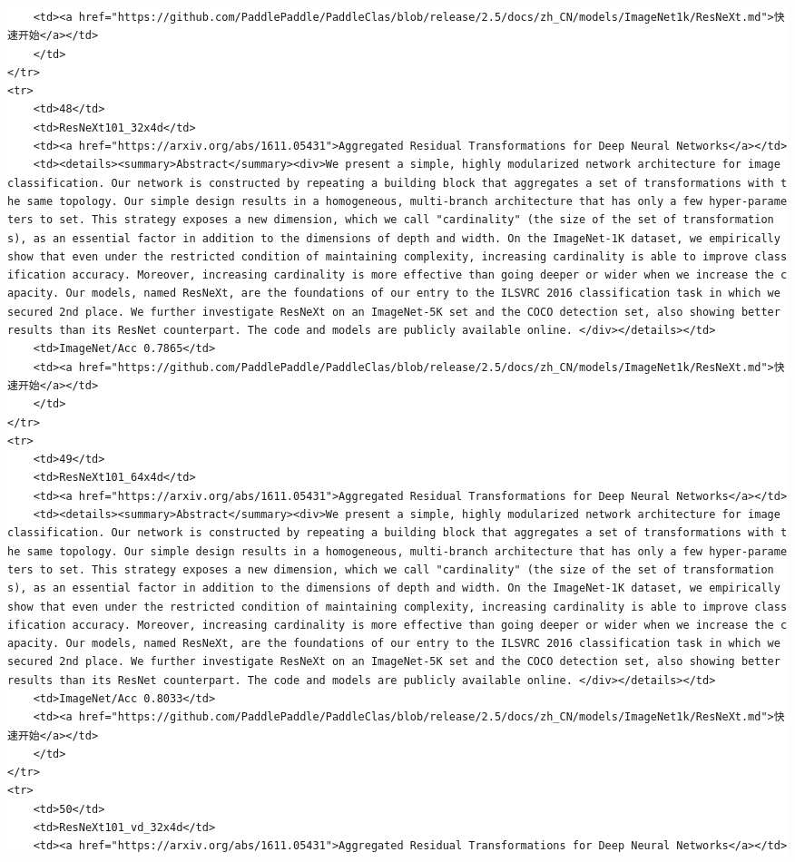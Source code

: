         <td><a href="https://github.com/PaddlePaddle/PaddleClas/blob/release/2.5/docs/zh_CN/models/ImageNet1k/ResNeXt.md">快速开始</a></td>
        </td>
    </tr>
    <tr>
        <td>48</td>
        <td>ResNeXt101_32x4d</td>
        <td><a href="https://arxiv.org/abs/1611.05431">Aggregated Residual Transformations for Deep Neural Networks</a></td>
        <td><details><summary>Abstract</summary><div>We present a simple, highly modularized network architecture for image classification. Our network is constructed by repeating a building block that aggregates a set of transformations with the same topology. Our simple design results in a homogeneous, multi-branch architecture that has only a few hyper-parameters to set. This strategy exposes a new dimension, which we call "cardinality" (the size of the set of transformations), as an essential factor in addition to the dimensions of depth and width. On the ImageNet-1K dataset, we empirically show that even under the restricted condition of maintaining complexity, increasing cardinality is able to improve classification accuracy. Moreover, increasing cardinality is more effective than going deeper or wider when we increase the capacity. Our models, named ResNeXt, are the foundations of our entry to the ILSVRC 2016 classification task in which we secured 2nd place. We further investigate ResNeXt on an ImageNet-5K set and the COCO detection set, also showing better results than its ResNet counterpart. The code and models are publicly available online. </div></details></td>
        <td>ImageNet/Acc 0.7865</td>
        <td><a href="https://github.com/PaddlePaddle/PaddleClas/blob/release/2.5/docs/zh_CN/models/ImageNet1k/ResNeXt.md">快速开始</a></td>
        </td>
    </tr>
    <tr>
        <td>49</td>
        <td>ResNeXt101_64x4d</td>
        <td><a href="https://arxiv.org/abs/1611.05431">Aggregated Residual Transformations for Deep Neural Networks</a></td>
        <td><details><summary>Abstract</summary><div>We present a simple, highly modularized network architecture for image classification. Our network is constructed by repeating a building block that aggregates a set of transformations with the same topology. Our simple design results in a homogeneous, multi-branch architecture that has only a few hyper-parameters to set. This strategy exposes a new dimension, which we call "cardinality" (the size of the set of transformations), as an essential factor in addition to the dimensions of depth and width. On the ImageNet-1K dataset, we empirically show that even under the restricted condition of maintaining complexity, increasing cardinality is able to improve classification accuracy. Moreover, increasing cardinality is more effective than going deeper or wider when we increase the capacity. Our models, named ResNeXt, are the foundations of our entry to the ILSVRC 2016 classification task in which we secured 2nd place. We further investigate ResNeXt on an ImageNet-5K set and the COCO detection set, also showing better results than its ResNet counterpart. The code and models are publicly available online. </div></details></td>
        <td>ImageNet/Acc 0.8033</td>
        <td><a href="https://github.com/PaddlePaddle/PaddleClas/blob/release/2.5/docs/zh_CN/models/ImageNet1k/ResNeXt.md">快速开始</a></td>
        </td>
    </tr>
    <tr>
        <td>50</td>
        <td>ResNeXt101_vd_32x4d</td>
        <td><a href="https://arxiv.org/abs/1611.05431">Aggregated Residual Transformations for Deep Neural Networks</a></td>